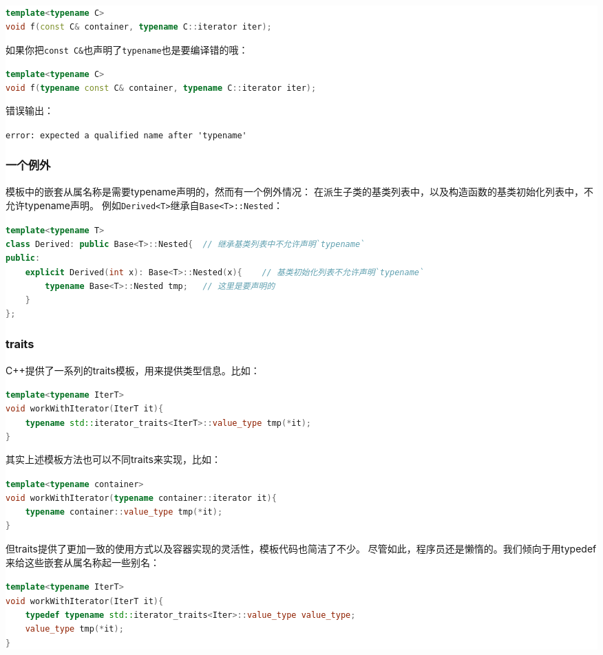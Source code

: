 ```cpp
template<typename C>
void f(const C& container, typename C::iterator iter);
```

如果你把`const C&`也声明了`typename`也是要编译错的哦：

```cpp
template<typename C>
void f(typename const C& container, typename C::iterator iter);
```

错误输出：

```text
error: expected a qualified name after 'typename'
```

### 一个例外

模板中的嵌套从属名称是需要typename声明的，然而有一个例外情况： 在派生子类的基类列表中，以及构造函数的基类初始化列表中，不允许typename声明。 例如`Derived<T>`继承自`Base<T>::Nested`：

```cpp
template<typename T>
class Derived: public Base<T>::Nested{  // 继承基类列表中不允许声明`typename`
public:
    explicit Derived(int x): Base<T>::Nested(x){    // 基类初始化列表不允许声明`typename`
        typename Base<T>::Nested tmp;   // 这里是要声明的
    }
};
```

### traits

C++提供了一系列的traits模板，用来提供类型信息。比如：

```cpp
template<typename IterT>
void workWithIterator(IterT it){
    typename std::iterator_traits<IterT>::value_type tmp(*it);
}
```

其实上述模板方法也可以不同traits来实现，比如：

```cpp
template<typename container>
void workWithIterator(typename container::iterator it){
    typename container::value_type tmp(*it);
}
```

但traits提供了更加一致的使用方式以及容器实现的灵活性，模板代码也简洁了不少。 尽管如此，程序员还是懒惰的。我们倾向于用typedef来给这些嵌套从属名称起一些别名：

```cpp
template<typename IterT>
void workWithIterator(IterT it){
    typedef typename std::iterator_traits<Iter>::value_type value_type;
    value_type tmp(*it);
}
```
